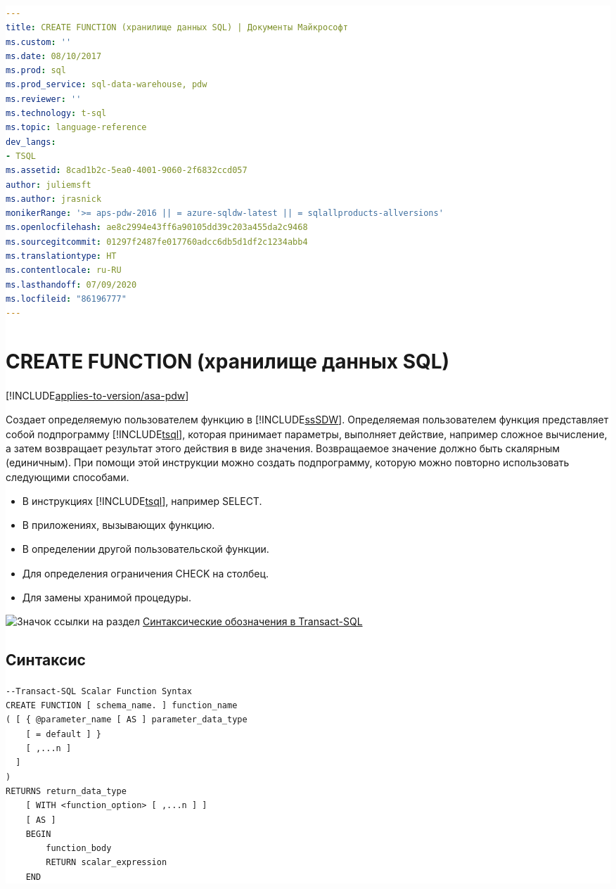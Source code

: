 ```yaml
---
title: CREATE FUNCTION (хранилище данных SQL) | Документы Майкрософт
ms.custom: ''
ms.date: 08/10/2017
ms.prod: sql
ms.prod_service: sql-data-warehouse, pdw
ms.reviewer: ''
ms.technology: t-sql
ms.topic: language-reference
dev_langs:
- TSQL
ms.assetid: 8cad1b2c-5ea0-4001-9060-2f6832ccd057
author: juliemsft
ms.author: jrasnick
monikerRange: '>= aps-pdw-2016 || = azure-sqldw-latest || = sqlallproducts-allversions'
ms.openlocfilehash: ae8c2994e43ff6a90105dd39c203a455da2c9468
ms.sourcegitcommit: 01297f2487fe017760adcc6db5d1df2c1234abb4
ms.translationtype: HT
ms.contentlocale: ru-RU
ms.lasthandoff: 07/09/2020
ms.locfileid: "86196777"
---
```

# <a name="create-function-sql-data-warehouse"></a>CREATE FUNCTION (хранилище данных SQL)
[!INCLUDE[applies-to-version/asa-pdw](../../includes/applies-to-version/asa-pdw.md)]

  Создает определяемую пользователем функцию в [!INCLUDE[ssSDW](../../includes/sssdw-md.md)]. Определяемая пользователем функция представляет собой подпрограмму [!INCLUDE[tsql](../../includes/tsql-md.md)], которая принимает параметры, выполняет действие, например сложное вычисление, а затем возвращает результат этого действия в виде значения. Возвращаемое значение должно быть скалярным (единичным). При помощи этой инструкции можно создать подпрограмму, которую можно повторно использовать следующими способами.  
  
-   В инструкциях [!INCLUDE[tsql](../../includes/tsql-md.md)], например SELECT.  
  
-   В приложениях, вызывающих функцию.  
  
-   В определении другой пользовательской функции.  
  
-   Для определения ограничения CHECK на столбец.  
  
-   Для замены хранимой процедуры.  
  
 ![Значок ссылки на раздел](../../database-engine/configure-windows/media/topic-link.gif "Значок ссылки на раздел") [Синтаксические обозначения в Transact-SQL](../../t-sql/language-elements/transact-sql-syntax-conventions-transact-sql.md)  
  
## <a name="syntax"></a>Синтаксис  
  
```syntaxsql
--Transact-SQL Scalar Function Syntax  
CREATE FUNCTION [ schema_name. ] function_name   
( [ { @parameter_name [ AS ] parameter_data_type   
    [ = default ] }   
    [ ,...n ]  
  ]  
)  
RETURNS return_data_type  
    [ WITH <function_option> [ ,...n ] ]  
    [ AS ]  
    BEGIN   
        function_body   
        RETURN scalar_expression  
    END  
```